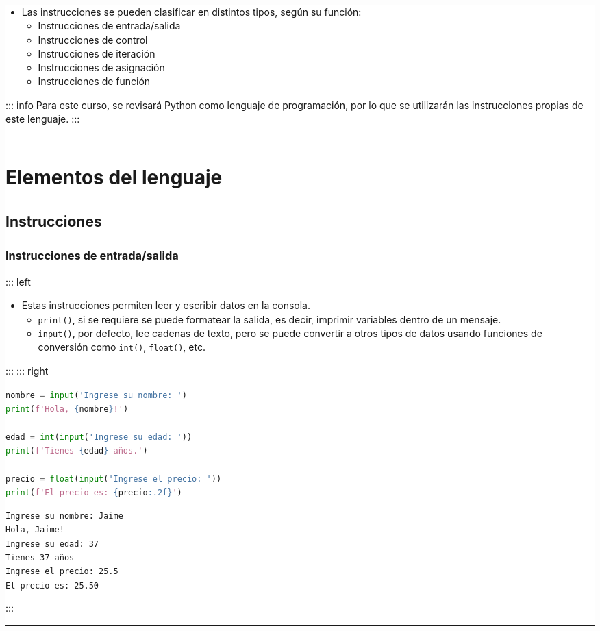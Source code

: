 - Las instrucciones se pueden clasificar en distintos tipos, según su función:
  - Instrucciones de entrada/salida
  - Instrucciones de control
  - Instrucciones de iteración
  - Instrucciones de asignación
  - Instrucciones de función

::: info
Para este curso, se revisará Python como lenguaje de programación, por lo que se utilizarán las instrucciones propias de este lenguaje.
:::

---



# Elementos del lenguaje

## Instrucciones

### Instrucciones de entrada/salida

::: left

- Estas instrucciones permiten leer y escribir datos en la consola.
  - `print()`, si se requiere se puede formatear la salida, es decir, imprimir variables dentro de un mensaje.
  - `input()`, por defecto, lee cadenas de texto, pero se puede convertir a otros tipos de datos usando funciones de conversión como `int()`, `float()`, etc.

:::
::: right

```python
nombre = input('Ingrese su nombre: ')
print(f'Hola, {nombre}!')

edad = int(input('Ingrese su edad: '))
print(f'Tienes {edad} años.')

precio = float(input('Ingrese el precio: '))
print(f'El precio es: {precio:.2f}')
```

```txt
Ingrese su nombre: Jaime
Hola, Jaime!
Ingrese su edad: 37
Tienes 37 años
Ingrese el precio: 25.5
El precio es: 25.50
```

:::

---